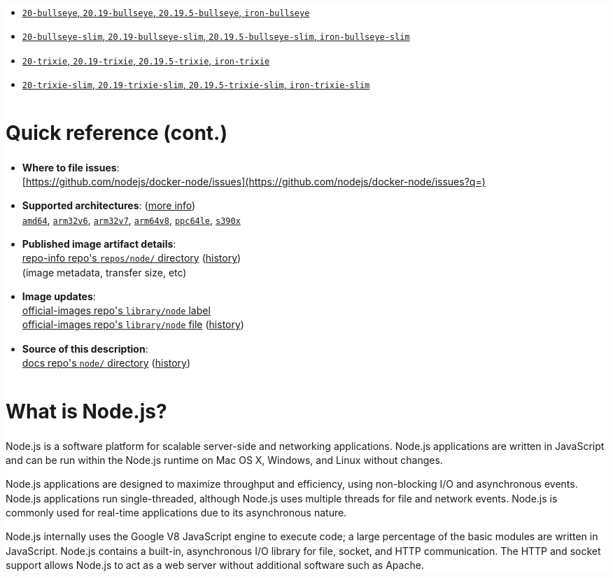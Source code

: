 -	[`20-bullseye`, `20.19-bullseye`, `20.19.5-bullseye`, `iron-bullseye`](https://github.com/nodejs/docker-node/blob/3e2f6d57af464dc2ecd21b0a295d294ec4f52640/20/bullseye/Dockerfile)

-	[`20-bullseye-slim`, `20.19-bullseye-slim`, `20.19.5-bullseye-slim`, `iron-bullseye-slim`](https://github.com/nodejs/docker-node/blob/3e2f6d57af464dc2ecd21b0a295d294ec4f52640/20/bullseye-slim/Dockerfile)

-	[`20-trixie`, `20.19-trixie`, `20.19.5-trixie`, `iron-trixie`](https://github.com/nodejs/docker-node/blob/3e2f6d57af464dc2ecd21b0a295d294ec4f52640/20/trixie/Dockerfile)

-	[`20-trixie-slim`, `20.19-trixie-slim`, `20.19.5-trixie-slim`, `iron-trixie-slim`](https://github.com/nodejs/docker-node/blob/3e2f6d57af464dc2ecd21b0a295d294ec4f52640/20/trixie-slim/Dockerfile)

# Quick reference (cont.)

-	**Where to file issues**:  
	[https://github.com/nodejs/docker-node/issues](https://github.com/nodejs/docker-node/issues?q=)

-	**Supported architectures**: ([more info](https://github.com/docker-library/official-images#architectures-other-than-amd64))  
	[`amd64`](https://hub.docker.com/r/amd64/node/), [`arm32v6`](https://hub.docker.com/r/arm32v6/node/), [`arm32v7`](https://hub.docker.com/r/arm32v7/node/), [`arm64v8`](https://hub.docker.com/r/arm64v8/node/), [`ppc64le`](https://hub.docker.com/r/ppc64le/node/), [`s390x`](https://hub.docker.com/r/s390x/node/)

-	**Published image artifact details**:  
	[repo-info repo's `repos/node/` directory](https://github.com/docker-library/repo-info/blob/master/repos/node) ([history](https://github.com/docker-library/repo-info/commits/master/repos/node))  
	(image metadata, transfer size, etc)

-	**Image updates**:  
	[official-images repo's `library/node` label](https://github.com/docker-library/official-images/issues?q=label%3Alibrary%2Fnode)  
	[official-images repo's `library/node` file](https://github.com/docker-library/official-images/blob/master/library/node) ([history](https://github.com/docker-library/official-images/commits/master/library/node))

-	**Source of this description**:  
	[docs repo's `node/` directory](https://github.com/docker-library/docs/tree/master/node) ([history](https://github.com/docker-library/docs/commits/master/node))

# What is Node.js?

Node.js is a software platform for scalable server-side and networking applications. Node.js applications are written in JavaScript and can be run within the Node.js runtime on Mac OS X, Windows, and Linux without changes.

Node.js applications are designed to maximize throughput and efficiency, using non-blocking I/O and asynchronous events. Node.js applications run single-threaded, although Node.js uses multiple threads for file and network events. Node.js is commonly used for real-time applications due to its asynchronous nature.

Node.js internally uses the Google V8 JavaScript engine to execute code; a large percentage of the basic modules are written in JavaScript. Node.js contains a built-in, asynchronous I/O library for file, socket, and HTTP communication. The HTTP and socket support allows Node.js to act as a web server without additional software such as Apache.
